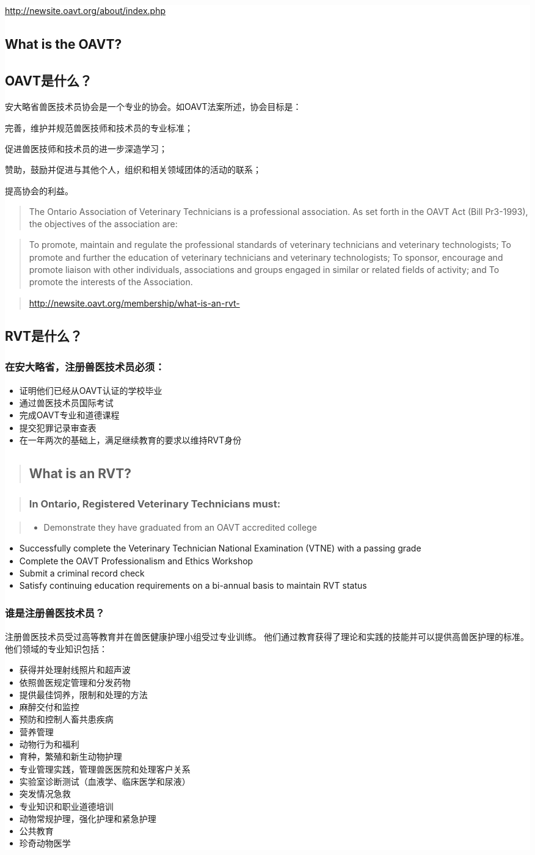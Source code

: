 http://newsite.oavt.org/about/index.php
## What is the OAVT? ##

## OAVT是什么？ ##

安大略省兽医技术员协会是一个专业的协会。如OAVT法案所述，协会目标是：

完善，维护并规范兽医技师和技术员的专业标准；

促进兽医技师和技术员的进一步深造学习；

赞助，鼓励并促进与其他个人，组织和相关领域团体的活动的联系；

提高协会的利益。

> The Ontario Association of Veterinary Technicians is a professional association. As set forth in the OAVT Act (Bill Pr3-1993), the objectives of the association are:

> To promote, maintain and regulate the professional standards of veterinary technicians and veterinary technologists;
To promote and further the education of veterinary technicians and veterinary technologists;
To sponsor, encourage and promote liaison with other individuals, associations and groups engaged in similar or related fields of activity; and
To promote the interests of the Association.

> http://newsite.oavt.org/membership/what-is-an-rvt-

## RVT是什么？ ##

### 在安大略省，注册兽医技术员必须： ###

- 证明他们已经从OAVT认证的学校毕业
- 通过兽医技术员国际考试
- 完成OAVT专业和道德课程
- 提交犯罪记录审查表
- 在一年两次的基础上，满足继续教育的要求以维持RVT身份



> ## What is an RVT? ##

> ### In Ontario, Registered Veterinary Technicians must: ###

> - Demonstrate they have graduated from an OAVT accredited college
- Successfully complete the Veterinary Technician National Examination (VTNE) with a passing grade
- Complete the OAVT Professionalism and Ethics Workshop
- Submit a criminal record check
- Satisfy continuing education requirements on a bi-annual basis to maintain RVT status

### 谁是注册兽医技术员？ ###

注册兽医技术员受过高等教育并在兽医健康护理小组受过专业训练。 他们通过教育获得了理论和实践的技能并可以提供高兽医护理的标准。 他们领域的专业知识包括：

- 获得并处理射线照片和超声波
- 依照兽医规定管理和分发药物
- 提供最佳饲养，限制和处理的方法
- 麻醉交付和监控
- 预防和控制人畜共患疾病
- 营养管理
- 动物行为和福利
- 育种，繁殖和新生动物护理
- 专业管理实践，管理兽医医院和处理客户关系
- 实验室诊断测试（血液学、临床医学和尿液）
- 突发情况急救
- 专业知识和职业道德培训
- 动物常规护理，强化护理和紧急护理
- 公共教育
- 珍奇动物医学